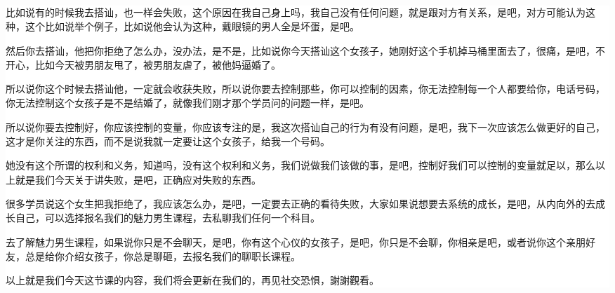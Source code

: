比如说有的时候我去搭讪，也一样会失败，这个原因在我自己身上吗，我自己没有任何问题，就是跟对方有关系，是吧，对方可能认为这种，这个比如说举个例子，比如说他会认为这种，戴眼镜的男人全是坏蛋，是吧。

然后你去搭讪，他把你拒绝了怎么办，没办法，是不是，比如说你今天搭讪这个女孩子，她刚好这个手机掉马桶里面去了，很痛，是吧，不开心，比如今天被男朋友甩了，被男朋友虐了，被他妈逼婚了。

所以说你这个时候去搭讪他，一定就会收获失败，所以说你要去控制那些，你可以控制的因素，你无法控制每一个人都要给你，电话号码，你无法控制这个女孩子是不是结婚了，就像我们刚才那个学员问的问题一样，是吧。

所以说你要去控制好，你应该控制的变量，你应该专注的是，我这次搭讪自己的行为有没有问题，是吧，我下一次应该怎么做更好的自己，这才是你关注的东西，而不是说我就一定要让这个女孩子，给我一个号码。

她没有这个所谓的权利和义务，知道吗，没有这个权利和义务，我们说做我们该做的事，是吧，控制好我们可以控制的变量就足以，那么以上就是我们今天关于讲失败，是吧，正确应对失败的东西。

很多学员说这个女生把我拒绝了，我应该怎么办，是吧，一定要去正确的看待失败，大家如果说想要去系统的成长，是吧，从内向外的去成长自己，可以选择报名我们的魅力男生课程，去私聊我们任何一个科目。

去了解魅力男生课程，如果说你只是不会聊天，是吧，你有这个心仪的女孩子，是吧，你只是不会聊，你相亲是吧，或者说你这个亲朋好友，总是给你介绍女孩子，你总是聊砸，去报名我们的聊职长课程。

以上就是我们今天这节课的内容，我们将会更新在我们的，再见社交恐惧，謝謝觀看。